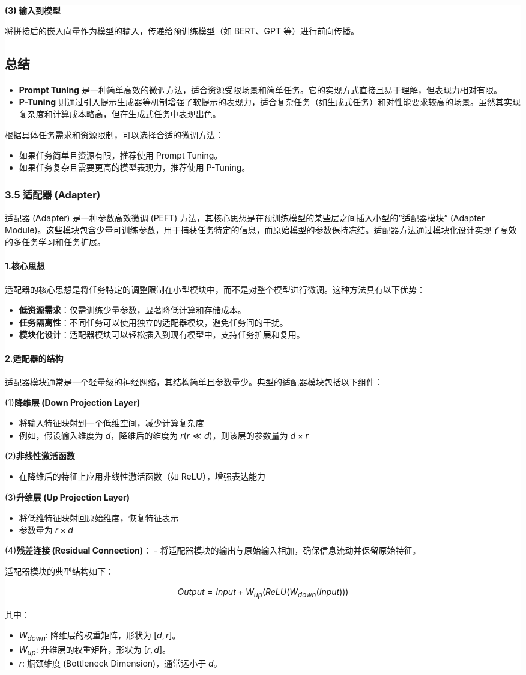 **(3) 输入到模型**  

将拼接后的嵌入向量作为模型的输入，传递给预训练模型（如 BERT、GPT 等）进行前向传播。

## 总结

- **Prompt Tuning** 是一种简单高效的微调方法，适合资源受限场景和简单任务。它的实现方式直接且易于理解，但表现力相对有限。
- **P-Tuning** 则通过引入提示生成器等机制增强了软提示的表现力，适合复杂任务（如生成式任务）和对性能要求较高的场景。虽然其实现复杂度和计算成本略高，但在生成式任务中表现出色。

根据具体任务需求和资源限制，可以选择合适的微调方法：

- 如果任务简单且资源有限，推荐使用 Prompt Tuning。
- 如果任务复杂且需要更高的模型表现力，推荐使用 P-Tuning。

### 3.5 适配器 (Adapter)

适配器 (Adapter) 是一种参数高效微调 (PEFT) 方法，其核心思想是在预训练模型的某些层之间插入小型的“适配器模块” (Adapter Module)。这些模块包含少量可训练参数，用于捕获任务特定的信息，而原始模型的参数保持冻结。适配器方法通过模块化设计实现了高效的多任务学习和任务扩展。

#### 1.核心思想

适配器的核心思想是将任务特定的调整限制在小型模块中，而不是对整个模型进行微调。这种方法具有以下优势：

- **低资源需求**：仅需训练少量参数，显著降低计算和存储成本。
- **任务隔离性**：不同任务可以使用独立的适配器模块，避免任务间的干扰。
- **模块化设计**：适配器模块可以轻松插入到现有模型中，支持任务扩展和复用。

#### 2.适配器的结构

适配器模块通常是一个轻量级的神经网络，其结构简单且参数量少。典型的适配器模块包括以下组件：

(1)**降维层 (Down Projection Layer)**

- 将输入特征映射到一个低维空间，减少计算复杂度
- 例如，假设输入维度为 $d$，降维后的维度为 $r (r \ll d)$，则该层的参数量为 $d \times r$

(2)**非线性激活函数**

- 在降维后的特征上应用非线性激活函数（如 ReLU），增强表达能力

(3)**升维层 (Up Projection Layer)**

- 将低维特征映射回原始维度，恢复特征表示
- 参数量为 $r \times d$

(4)**残差连接 (Residual Connection)**：
    - 将适配器模块的输出与原始输入相加，确保信息流动并保留原始特征。

适配器模块的典型结构如下：

$$
Output = Input + W_{up}(ReLU(W_{down}(Input)))
$$

其中：

- $W_{down}$: 降维层的权重矩阵，形状为 $[d, r]$。
- $W_{up}$: 升维层的权重矩阵，形状为 $[r, d]$。
- $r$: 瓶颈维度 (Bottleneck Dimension)，通常远小于 $d$。
